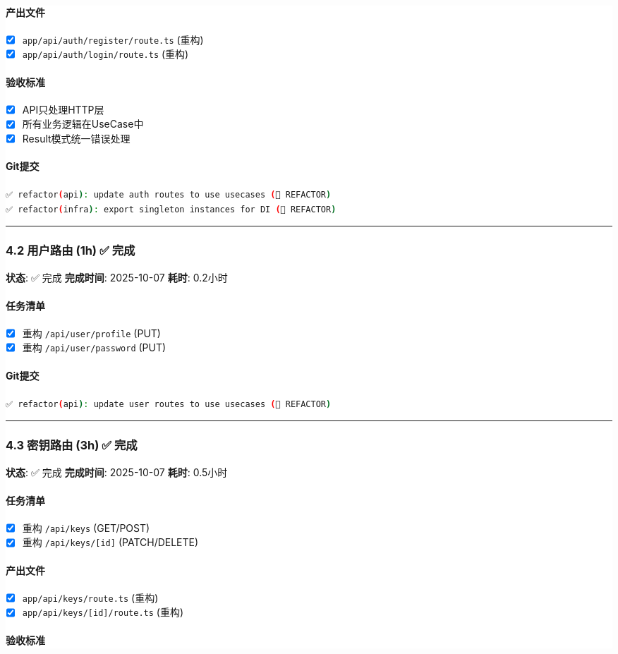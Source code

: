 #### 产出文件

- [x] `app/api/auth/register/route.ts` (重构)
- [x] `app/api/auth/login/route.ts` (重构)

#### 验收标准

- [x] API只处理HTTP层
- [x] 所有业务逻辑在UseCase中
- [x] Result模式统一错误处理

#### Git提交

```bash
✅ refactor(api): update auth routes to use usecases (🔵 REFACTOR)
✅ refactor(infra): export singleton instances for DI (🔵 REFACTOR)
```

---

### 4.2 用户路由 (1h) ✅ 完成

**状态**: ✅ 完成
**完成时间**: 2025-10-07
**耗时**: 0.2小时

#### 任务清单

- [x] 重构 `/api/user/profile` (PUT)
- [x] 重构 `/api/user/password` (PUT)

#### Git提交

```bash
✅ refactor(api): update user routes to use usecases (🔵 REFACTOR)
```

---

### 4.3 密钥路由 (3h) ✅ 完成

**状态**: ✅ 完成
**完成时间**: 2025-10-07
**耗时**: 0.5小时

#### 任务清单

- [x] 重构 `/api/keys` (GET/POST)
- [x] 重构 `/api/keys/[id]` (PATCH/DELETE)

#### 产出文件

- [x] `app/api/keys/route.ts` (重构)
- [x] `app/api/keys/[id]/route.ts` (重构)

#### 验收标准
